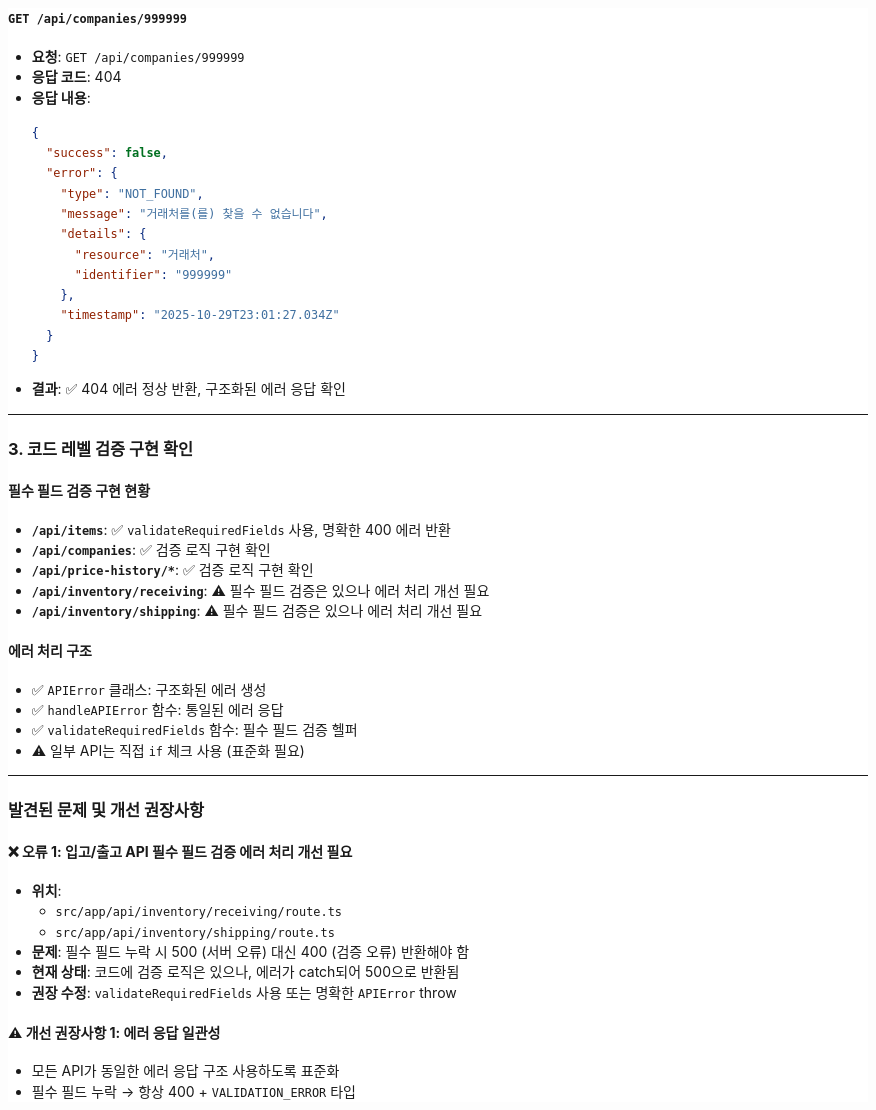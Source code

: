 #### `GET /api/companies/999999`
- **요청**: `GET /api/companies/999999`
- **응답 코드**: 404
- **응답 내용**:
  ```json
  {
    "success": false,
    "error": {
      "type": "NOT_FOUND",
      "message": "거래처를(를) 찾을 수 없습니다",
      "details": {
        "resource": "거래처",
        "identifier": "999999"
      },
      "timestamp": "2025-10-29T23:01:27.034Z"
    }
  }
  ```
- **결과**: ✅ 404 에러 정상 반환, 구조화된 에러 응답 확인

---

### 3. 코드 레벨 검증 구현 확인

#### 필수 필드 검증 구현 현황
- **`/api/items`**: ✅ `validateRequiredFields` 사용, 명확한 400 에러 반환
- **`/api/companies`**: ✅ 검증 로직 구현 확인
- **`/api/price-history/*`**: ✅ 검증 로직 구현 확인
- **`/api/inventory/receiving`**: ⚠️ 필수 필드 검증은 있으나 에러 처리 개선 필요
- **`/api/inventory/shipping`**: ⚠️ 필수 필드 검증은 있으나 에러 처리 개선 필요

#### 에러 처리 구조
- ✅ `APIError` 클래스: 구조화된 에러 생성
- ✅ `handleAPIError` 함수: 통일된 에러 응답
- ✅ `validateRequiredFields` 함수: 필수 필드 검증 헬퍼
- ⚠️ 일부 API는 직접 `if` 체크 사용 (표준화 필요)

---

### 발견된 문제 및 개선 권장사항

#### ❌ 오류 1: 입고/출고 API 필수 필드 검증 에러 처리 개선 필요
- **위치**: 
  - `src/app/api/inventory/receiving/route.ts`
  - `src/app/api/inventory/shipping/route.ts`
- **문제**: 필수 필드 누락 시 500 (서버 오류) 대신 400 (검증 오류) 반환해야 함
- **현재 상태**: 코드에 검증 로직은 있으나, 에러가 catch되어 500으로 반환됨
- **권장 수정**: `validateRequiredFields` 사용 또는 명확한 `APIError` throw

#### ⚠️ 개선 권장사항 1: 에러 응답 일관성
- 모든 API가 동일한 에러 응답 구조 사용하도록 표준화
- 필수 필드 누락 → 항상 400 + `VALIDATION_ERROR` 타입
